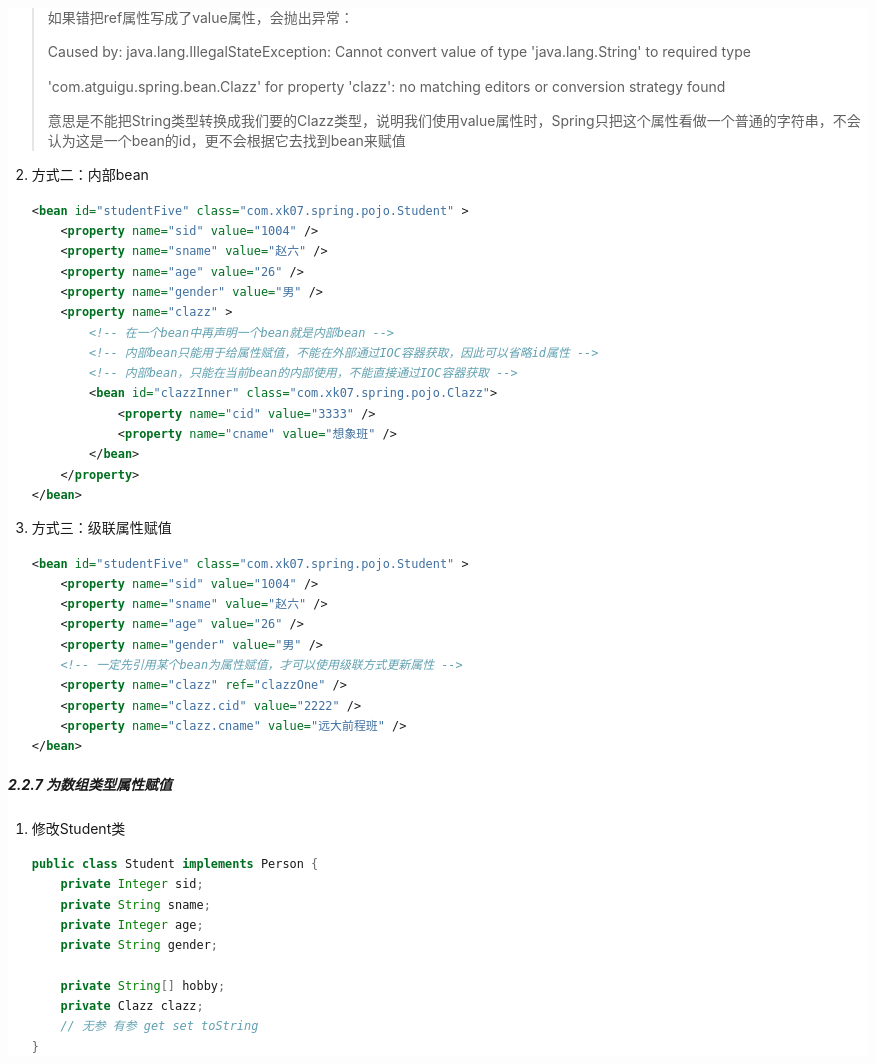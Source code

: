    > 如果错把ref属性写成了value属性，会抛出异常：
   >
   > Caused by: java.lang.IllegalStateException: Cannot convert value of type 'java.lang.String' to required type
   >
   > 'com.atguigu.spring.bean.Clazz' for property 'clazz': no matching editors or conversion strategy found
   >
   > 意思是不能把String类型转换成我们要的Clazz类型，说明我们使用value属性时，Spring只把这个属性看做一个普通的字符串，不会认为这是一个bean的id，更不会根据它去找到bean来赋值

2. 方式二：内部bean

   ```xml
   <bean id="studentFive" class="com.xk07.spring.pojo.Student" >
       <property name="sid" value="1004" />
       <property name="sname" value="赵六" />
       <property name="age" value="26" />
       <property name="gender" value="男" />
       <property name="clazz" >
           <!-- 在一个bean中再声明一个bean就是内部bean -->
           <!-- 内部bean只能用于给属性赋值，不能在外部通过IOC容器获取，因此可以省略id属性 -->
           <!-- 内部bean，只能在当前bean的内部使用，不能直接通过IOC容器获取 -->
           <bean id="clazzInner" class="com.xk07.spring.pojo.Clazz">
               <property name="cid" value="3333" />
               <property name="cname" value="想象班" />
           </bean>
       </property>
   </bean>
   ```

3. 方式三：级联属性赋值

   ```xml
   <bean id="studentFive" class="com.xk07.spring.pojo.Student" >
       <property name="sid" value="1004" />
       <property name="sname" value="赵六" />
       <property name="age" value="26" />
       <property name="gender" value="男" />
       <!-- 一定先引用某个bean为属性赋值，才可以使用级联方式更新属性 -->
       <property name="clazz" ref="clazzOne" />
       <property name="clazz.cid" value="2222" />
       <property name="clazz.cname" value="远大前程班" />
   </bean>
   ```



##### 2.2.7 为数组类型属性赋值

1. 修改Student类

   ```java
   public class Student implements Person {
       private Integer sid;
       private String sname;
       private Integer age;
       private String gender;
       
       private String[] hobby;
       private Clazz clazz;
       // 无参 有参 get set toString
   }
   ```
